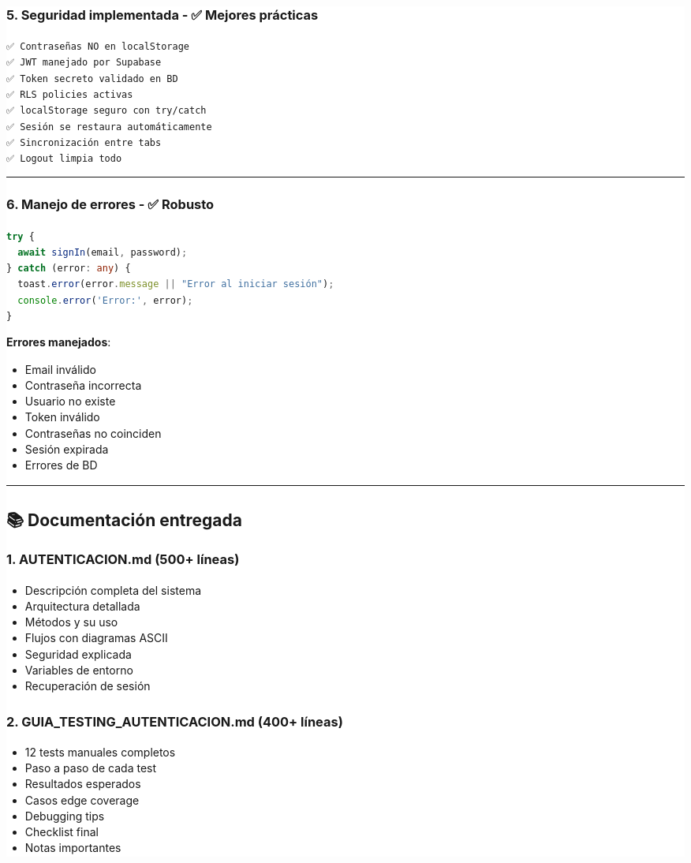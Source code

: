 
### 5. **Seguridad implementada** - ✅ Mejores prácticas

```
✅ Contraseñas NO en localStorage
✅ JWT manejado por Supabase
✅ Token secreto validado en BD
✅ RLS policies activas
✅ localStorage seguro con try/catch
✅ Sesión se restaura automáticamente
✅ Sincronización entre tabs
✅ Logout limpia todo
```

---

### 6. **Manejo de errores** - ✅ Robusto

```typescript
try {
  await signIn(email, password);
} catch (error: any) {
  toast.error(error.message || "Error al iniciar sesión");
  console.error('Error:', error);
}
```

**Errores manejados**:
- Email inválido
- Contraseña incorrecta
- Usuario no existe
- Token inválido
- Contraseñas no coinciden
- Sesión expirada
- Errores de BD

---

## 📚 Documentación entregada

### 1. **AUTENTICACION.md** (500+ líneas)
- Descripción completa del sistema
- Arquitectura detallada
- Métodos y su uso
- Flujos con diagramas ASCII
- Seguridad explicada
- Variables de entorno
- Recuperación de sesión

### 2. **GUIA_TESTING_AUTENTICACION.md** (400+ líneas)
- 12 tests manuales completos
- Paso a paso de cada test
- Resultados esperados
- Casos edge coverage
- Debugging tips
- Checklist final
- Notas importantes
